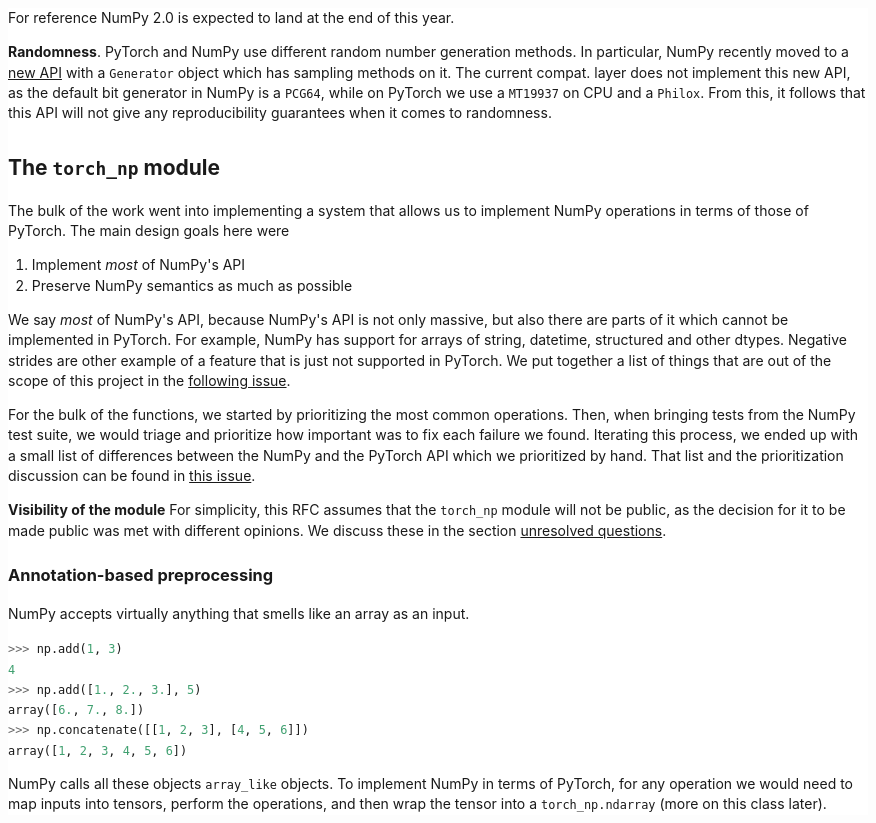 For reference NumPy 2.0 is expected to land at the end of this year.

**Randomness**. PyTorch and NumPy use different random number generation methods.
In particular, NumPy recently moved to a [new API](https://numpy.org/doc/stable/reference/random/index.html)
with a `Generator` object which has sampling methods on it. The current compat.
layer does not implement this new API, as the default bit generator in NumPy is a
`PCG64`, while on PyTorch we use a `MT19937` on CPU and a `Philox`. From this, it
follows that this API will not give any reproducibility guarantees when it comes
to randomness.


## The `torch_np` module

The bulk of the work went into implementing a system that allows us to
implement NumPy operations in terms of those of PyTorch. The main design goals
here were

1. Implement *most* of NumPy's API
2. Preserve NumPy semantics as much as possible

We say *most* of NumPy's API, because NumPy's API is not only massive, but also
there are parts of it which cannot be implemented in PyTorch. For example,
NumPy has support for arrays of string, datetime, structured and other dtypes.
Negative strides are other example of a feature that is just not supported in PyTorch.
We put together a list of things that are out of the scope of this project in the
[following issue](https://github.com/Quansight-Labs/numpy_pytorch_interop/issues/73).

For the bulk of the functions, we started by prioritizing the most common
operations. Then, when bringing tests from the NumPy test suite, we would triage
and prioritize how important was to fix each failure we found. Iterating this
process, we ended up with a small list of differences between the NumPy and the
PyTorch API which we prioritized by hand. That list and the prioritization
discussion can be found in [this issue](https://github.com/Quansight-Labs/numpy_pytorch_interop/issues/87).

**Visibility of the module** For simplicity, this RFC assumes that the
`torch_np` module will not be public, as the decision for it to be made public
was met with different opinions.
We discuss these in the section [unresolved questions](#unresolved-questions).

### Annotation-based preprocessing

NumPy accepts virtually anything that smells like an array as an input.

```python
>>> np.add(1, 3)
4
>>> np.add([1., 2., 3.], 5)
array([6., 7., 8.])
>>> np.concatenate([[1, 2, 3], [4, 5, 6]])
array([1, 2, 3, 4, 5, 6])
```

NumPy calls all these objects `array_like` objects.
To implement NumPy in terms of PyTorch, for any operation we would need to map
inputs into tensors, perform the operations, and then wrap the tensor into
a `torch_np.ndarray` (more on this class later).
